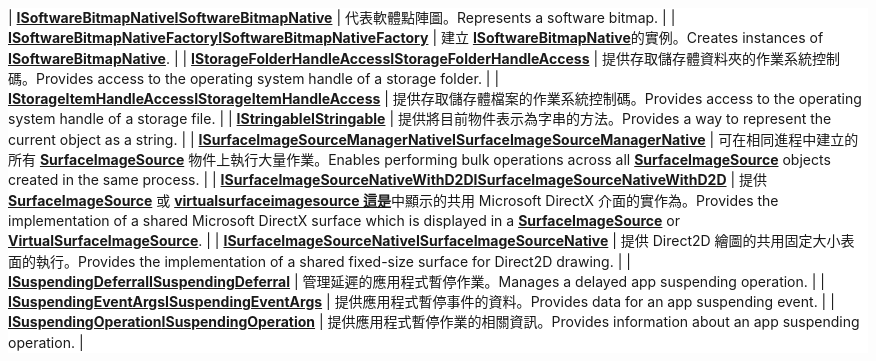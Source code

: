 | [<span data-ttu-id="4af59-263">**ISoftwareBitmapNative**</span><span class="sxs-lookup"><span data-stu-id="4af59-263">**ISoftwareBitmapNative**</span></span>](/windows/desktop/api/windows.graphics.imaging.interop/nn-windows-graphics-imaging-interop-isoftwarebitmapnative) | <span data-ttu-id="4af59-264">代表軟體點陣圖。</span><span class="sxs-lookup"><span data-stu-id="4af59-264">Represents a software bitmap.</span></span> |
| [<span data-ttu-id="4af59-265">**ISoftwareBitmapNativeFactory**</span><span class="sxs-lookup"><span data-stu-id="4af59-265">**ISoftwareBitmapNativeFactory**</span></span>](/windows/desktop/api/windows.graphics.imaging.interop/nn-windows-graphics-imaging-interop-isoftwarebitmapnativefactory) | <span data-ttu-id="4af59-266">建立 [**ISoftwareBitmapNative**](/windows/desktop/api/windows.graphics.imaging.interop/nn-windows-graphics-imaging-interop-isoftwarebitmapnative)的實例。</span><span class="sxs-lookup"><span data-stu-id="4af59-266">Creates instances of [**ISoftwareBitmapNative**](/windows/desktop/api/windows.graphics.imaging.interop/nn-windows-graphics-imaging-interop-isoftwarebitmapnative).</span></span> |
| [<span data-ttu-id="4af59-267">**IStorageFolderHandleAccess**</span><span class="sxs-lookup"><span data-stu-id="4af59-267">**IStorageFolderHandleAccess**</span></span>](/windows/desktop/api/windowsstoragecom/nn-windowsstoragecom-istoragefolderhandleaccess) | <span data-ttu-id="4af59-268">提供存取儲存體資料夾的作業系統控制碼。</span><span class="sxs-lookup"><span data-stu-id="4af59-268">Provides access to the operating system handle of a storage folder.</span></span> |
| [<span data-ttu-id="4af59-269">**IStorageItemHandleAccess**</span><span class="sxs-lookup"><span data-stu-id="4af59-269">**IStorageItemHandleAccess**</span></span>](/windows/desktop/api/windowsstoragecom/nn-windowsstoragecom-istorageitemhandleaccess) | <span data-ttu-id="4af59-270">提供存取儲存體檔案的作業系統控制碼。</span><span class="sxs-lookup"><span data-stu-id="4af59-270">Provides access to the operating system handle of a storage file.</span></span> |
| [<span data-ttu-id="4af59-271">**IStringable**</span><span class="sxs-lookup"><span data-stu-id="4af59-271">**IStringable**</span></span>](/windows/win32/api/windows.foundation/nn-windows-foundation-istringable) | <span data-ttu-id="4af59-272">提供將目前物件表示為字串的方法。</span><span class="sxs-lookup"><span data-stu-id="4af59-272">Provides a way to represent the current object as a string.</span></span> |
| [<span data-ttu-id="4af59-273">**ISurfaceImageSourceManagerNative**</span><span class="sxs-lookup"><span data-stu-id="4af59-273">**ISurfaceImageSourceManagerNative**</span></span>](/windows/desktop/api/windows.ui.xaml.media.dxinterop/nn-windows-ui-xaml-media-dxinterop-isurfaceimagesourcemanagernative) | <span data-ttu-id="4af59-274">可在相同進程中建立的所有 [**SurfaceImageSource**](/uwp/api/Windows.UI.Xaml.Media.Imaging.SurfaceImageSource?view=winrt-19041) 物件上執行大量作業。</span><span class="sxs-lookup"><span data-stu-id="4af59-274">Enables performing bulk operations across all [**SurfaceImageSource**](/uwp/api/Windows.UI.Xaml.Media.Imaging.SurfaceImageSource?view=winrt-19041) objects created in the same process.</span></span> |
| [<span data-ttu-id="4af59-275">**ISurfaceImageSourceNativeWithD2D**</span><span class="sxs-lookup"><span data-stu-id="4af59-275">**ISurfaceImageSourceNativeWithD2D**</span></span>](/windows/desktop/api/windows.ui.xaml.media.dxinterop/nn-windows-ui-xaml-media-dxinterop-isurfaceimagesourcenativewithd2d) | <span data-ttu-id="4af59-276">提供 [**SurfaceImageSource**](/uwp/api/Windows.UI.Xaml.Media.Imaging.SurfaceImageSource?view=winrt-19041) 或 [**virtualsurfaceimagesource 這是**](/uwp/api/Windows.UI.Xaml.Media.Imaging.VirtualSurfaceImageSource?view=winrt-19041)中顯示的共用 Microsoft DirectX 介面的實作為。</span><span class="sxs-lookup"><span data-stu-id="4af59-276">Provides the implementation of a shared Microsoft DirectX surface which is displayed in a [**SurfaceImageSource**](/uwp/api/Windows.UI.Xaml.Media.Imaging.SurfaceImageSource?view=winrt-19041) or [**VirtualSurfaceImageSource**](/uwp/api/Windows.UI.Xaml.Media.Imaging.VirtualSurfaceImageSource?view=winrt-19041).</span></span> |
| [<span data-ttu-id="4af59-277">**ISurfaceImageSourceNative**</span><span class="sxs-lookup"><span data-stu-id="4af59-277">**ISurfaceImageSourceNative**</span></span>](/windows/desktop/api/windows.ui.xaml.media.dxinterop/nn-windows-ui-xaml-media-dxinterop-isurfaceimagesourcenative) | <span data-ttu-id="4af59-278">提供 Direct2D 繪圖的共用固定大小表面的執行。</span><span class="sxs-lookup"><span data-stu-id="4af59-278">Provides the implementation of a shared fixed-size surface for Direct2D drawing.</span></span> |
| [<span data-ttu-id="4af59-279">**ISuspendingDeferral**</span><span class="sxs-lookup"><span data-stu-id="4af59-279">**ISuspendingDeferral**</span></span>](isuspendingdeferral.md) | <span data-ttu-id="4af59-280">管理延遲的應用程式暫停作業。</span><span class="sxs-lookup"><span data-stu-id="4af59-280">Manages a delayed app suspending operation.</span></span> |
| [<span data-ttu-id="4af59-281">**ISuspendingEventArgs**</span><span class="sxs-lookup"><span data-stu-id="4af59-281">**ISuspendingEventArgs**</span></span>](isuspendingeventargs.md) | <span data-ttu-id="4af59-282">提供應用程式暫停事件的資料。</span><span class="sxs-lookup"><span data-stu-id="4af59-282">Provides data for an app suspending event.</span></span> |
| [<span data-ttu-id="4af59-283">**ISuspendingOperation**</span><span class="sxs-lookup"><span data-stu-id="4af59-283">**ISuspendingOperation**</span></span>](isuspendingoperation.md) | <span data-ttu-id="4af59-284">提供應用程式暫停作業的相關資訊。</span><span class="sxs-lookup"><span data-stu-id="4af59-284">Provides information about an app suspending operation.</span></span> |